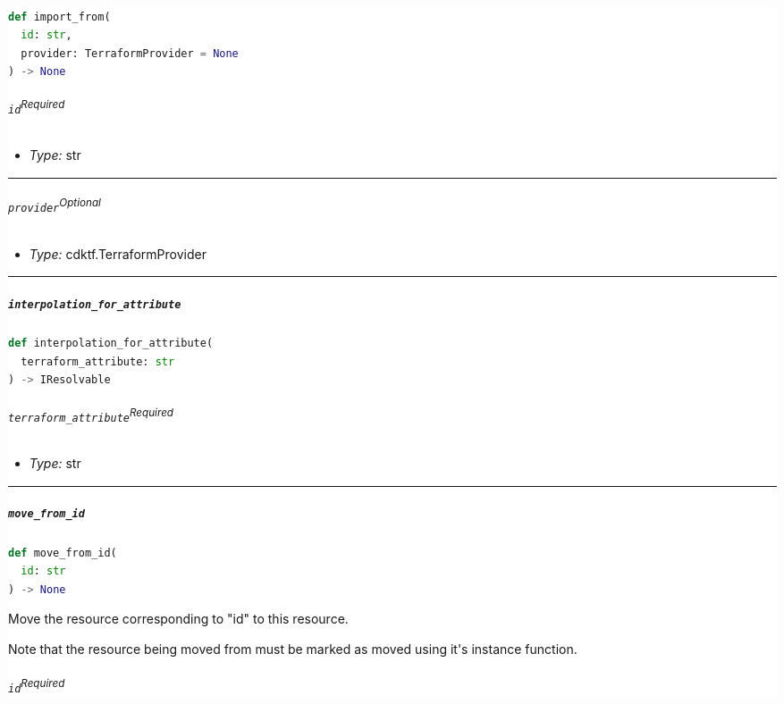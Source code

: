```python
def import_from(
  id: str,
  provider: TerraformProvider = None
) -> None
```

###### `id`<sup>Required</sup> <a name="id" id="@cdktf/provider-cloudflare.dnsZoneTransfersOutgoing.DnsZoneTransfersOutgoing.importFrom.parameter.id"></a>

- *Type:* str

---

###### `provider`<sup>Optional</sup> <a name="provider" id="@cdktf/provider-cloudflare.dnsZoneTransfersOutgoing.DnsZoneTransfersOutgoing.importFrom.parameter.provider"></a>

- *Type:* cdktf.TerraformProvider

---

##### `interpolation_for_attribute` <a name="interpolation_for_attribute" id="@cdktf/provider-cloudflare.dnsZoneTransfersOutgoing.DnsZoneTransfersOutgoing.interpolationForAttribute"></a>

```python
def interpolation_for_attribute(
  terraform_attribute: str
) -> IResolvable
```

###### `terraform_attribute`<sup>Required</sup> <a name="terraform_attribute" id="@cdktf/provider-cloudflare.dnsZoneTransfersOutgoing.DnsZoneTransfersOutgoing.interpolationForAttribute.parameter.terraformAttribute"></a>

- *Type:* str

---

##### `move_from_id` <a name="move_from_id" id="@cdktf/provider-cloudflare.dnsZoneTransfersOutgoing.DnsZoneTransfersOutgoing.moveFromId"></a>

```python
def move_from_id(
  id: str
) -> None
```

Move the resource corresponding to "id" to this resource.

Note that the resource being moved from must be marked as moved using it's instance function.

###### `id`<sup>Required</sup> <a name="id" id="@cdktf/provider-cloudflare.dnsZoneTransfersOutgoing.DnsZoneTransfersOutgoing.moveFromId.parameter.id"></a>
